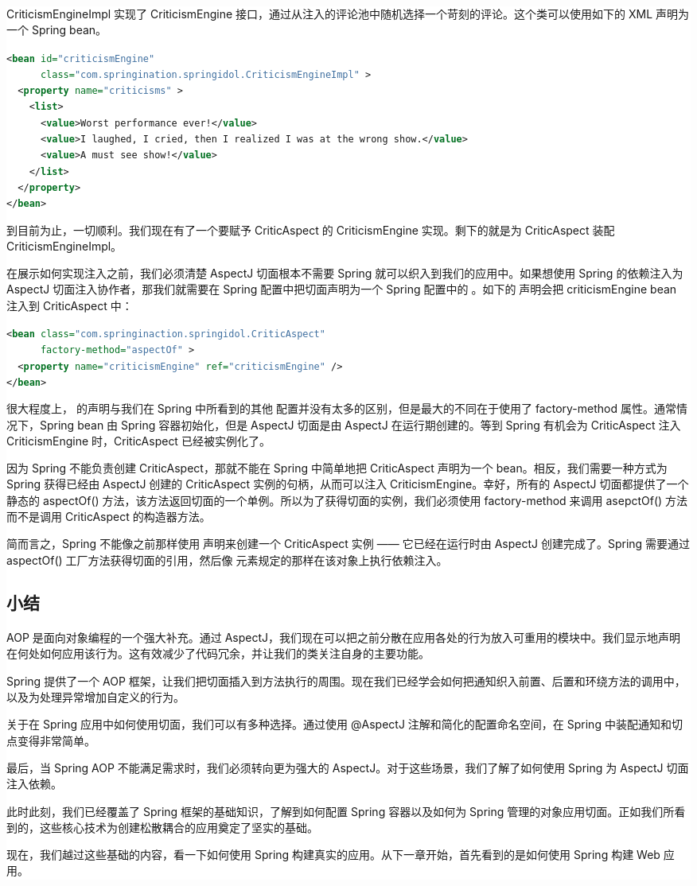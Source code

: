 CriticismEngineImpl 实现了 CriticismEngine 接口，通过从注入的评论池中随机选择一个苛刻的评论。这个类可以使用如下的 XML 声明为一个 Spring bean。

```xml
<bean id="criticismEngine" 
      class="com.springination.springidol.CriticismEngineImpl" >
  <property name="criticisms" >
    <list>
      <value>Worst performance ever!</value>
      <value>I laughed, I cried, then I realized I was at the wrong show.</value>
      <value>A must see show!</value>
    </list>
  </property>
</bean>
```

到目前为止，一切顺利。我们现在有了一个要赋予 CriticAspect 的 CriticismEngine 实现。剩下的就是为 CriticAspect 装配 CriticismEngineImpl。

在展示如何实现注入之前，我们必须清楚 AspectJ 切面根本不需要 Spring 就可以织入到我们的应用中。如果想使用 Spring 的依赖注入为 AspectJ 切面注入协作者，那我们就需要在 Spring 配置中把切面声明为一个 Spring 配置中的 <bean>。如下的 <bean> 声明会把 criticismEngine bean 注入到 CriticAspect 中：

```xml
<bean class="com.springinaction.springidol.CriticAspect"
      factory-method="aspectOf" >
  <property name="criticismEngine" ref="criticismEngine" />
</bean>
```

很大程度上，<bean> 的声明与我们在 Spring 中所看到的其他 <bean> 配置并没有太多的区别，但是最大的不同在于使用了 factory-method 属性。通常情况下，Spring bean 由 Spring 容器初始化，但是 AspectJ 切面是由 AspectJ 在运行期创建的。等到 Spring 有机会为 CriticAspect 注入 CriticismEngine 时，CriticAspect 已经被实例化了。

因为 Spring 不能负责创建 CriticAspect，那就不能在 Spring 中简单地把 CriticAspect 声明为一个 bean。相反，我们需要一种方式为 Spring 获得已经由 AspectJ 创建的 CriticAspect 实例的句柄，从而可以注入 CriticismEngine。幸好，所有的 AspectJ 切面都提供了一个静态的 aspectOf() 方法，该方法返回切面的一个单例。所以为了获得切面的实例，我们必须使用 factory-method 来调用 asepctOf() 方法而不是调用 CriticAspect 的构造器方法。

简而言之，Spring 不能像之前那样使用 <bean> 声明来创建一个 CriticAspect 实例 —— 它已经在运行时由 AspectJ  创建完成了。Spring 需要通过 aspectOf() 工厂方法获得切面的引用，然后像 <bean> 元素规定的那样在该对象上执行依赖注入。

## **小结**

AOP 是面向对象编程的一个强大补充。通过 AspectJ，我们现在可以把之前分散在应用各处的行为放入可重用的模块中。我们显示地声明在何处如何应用该行为。这有效减少了代码冗余，并让我们的类关注自身的主要功能。

Spring 提供了一个 AOP 框架，让我们把切面插入到方法执行的周围。现在我们已经学会如何把通知织入前置、后置和环绕方法的调用中，以及为处理异常增加自定义的行为。

关于在 Spring 应用中如何使用切面，我们可以有多种选择。通过使用 @AspectJ 注解和简化的配置命名空间，在 Spring 中装配通知和切点变得非常简单。

最后，当 Spring AOP 不能满足需求时，我们必须转向更为强大的 AspectJ。对于这些场景，我们了解了如何使用 Spring 为 AspectJ 切面注入依赖。

此时此刻，我们已经覆盖了 Spring 框架的基础知识，了解到如何配置 Spring 容器以及如何为 Spring 管理的对象应用切面。正如我们所看到的，这些核心技术为创建松散耦合的应用奠定了坚实的基础。

现在，我们越过这些基础的内容，看一下如何使用 Spring 构建真实的应用。从下一章开始，首先看到的是如何使用 Spring 构建 Web 应用。

